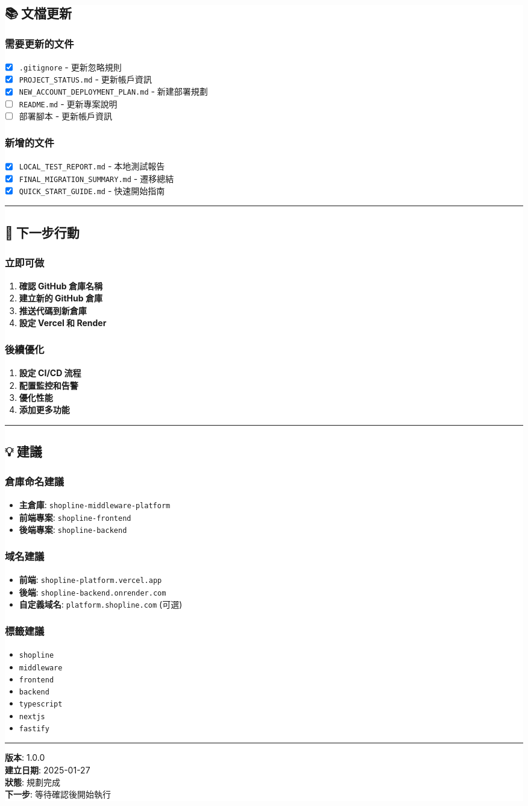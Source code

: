 
## 📚 文檔更新

### 需要更新的文件
- [x] `.gitignore` - 更新忽略規則
- [x] `PROJECT_STATUS.md` - 更新帳戶資訊
- [x] `NEW_ACCOUNT_DEPLOYMENT_PLAN.md` - 新建部署規劃
- [ ] `README.md` - 更新專案說明
- [ ] 部署腳本 - 更新帳戶資訊

### 新增的文件
- [x] `LOCAL_TEST_REPORT.md` - 本地測試報告
- [x] `FINAL_MIGRATION_SUMMARY.md` - 遷移總結
- [x] `QUICK_START_GUIDE.md` - 快速開始指南

---

## 🎯 下一步行動

### 立即可做
1. **確認 GitHub 倉庫名稱**
2. **建立新的 GitHub 倉庫**
3. **推送代碼到新倉庫**
4. **設定 Vercel 和 Render**

### 後續優化
1. **設定 CI/CD 流程**
2. **配置監控和告警**
3. **優化性能**
4. **添加更多功能**

---

## 💡 建議

### 倉庫命名建議
- **主倉庫**: `shopline-middleware-platform`
- **前端專案**: `shopline-frontend`
- **後端專案**: `shopline-backend`

### 域名建議
- **前端**: `shopline-platform.vercel.app`
- **後端**: `shopline-backend.onrender.com`
- **自定義域名**: `platform.shopline.com` (可選)

### 標籤建議
- `shopline`
- `middleware`
- `frontend`
- `backend`
- `typescript`
- `nextjs`
- `fastify`

---

**版本**: 1.0.0  
**建立日期**: 2025-01-27  
**狀態**: 規劃完成  
**下一步**: 等待確認後開始執行

